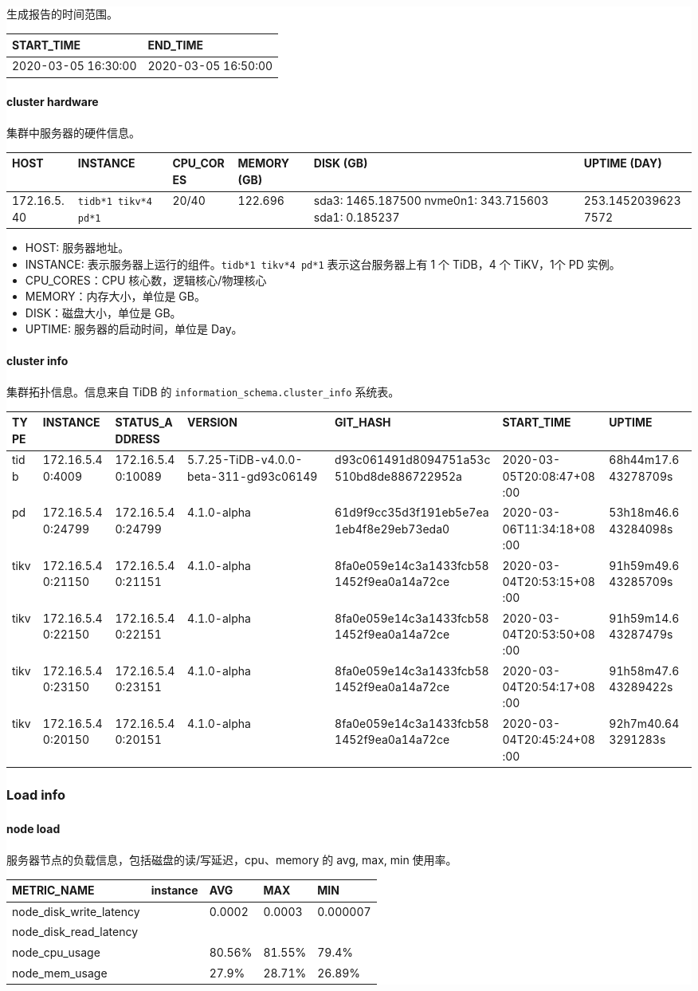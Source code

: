 生成报告的时间范围。

| START_TIME          | END_TIME            |
| :------------------ | :------------------ |
| 2020-03-05 16:30:00 | 2020-03-05 16:50:00 |

#### cluster hardware

集群中服务器的硬件信息。

| HOST        | INSTANCE             | CPU_CORES | MEMORY (GB) | DISK (GB)                                            | UPTIME (DAY)       |
| :---------- | :------------------- | :-------- | :---------- | :--------------------------------------------------- | :----------------- |
| 172.16.5.40 | `tidb*1 tikv*4 pd*1` | 20/40     | 122.696     | sda3: 1465.187500 nvme0n1: 343.715603 sda1: 0.185237 | 253.14520396237572 |

* HOST: 服务器地址。
* INSTANCE: 表示服务器上运行的组件。`tidb*1 tikv*4 pd*1` 表示这台服务器上有 1 个 TiDB，4 个 TiKV，1个 PD 实例。
* CPU_CORES：CPU 核心数，逻辑核心/物理核心
* MEMORY：内存大小，单位是 GB。
* DISK：磁盘大小，单位是 GB。
* UPTIME: 服务器的启动时间，单位是 Day。

#### cluster info

集群拓扑信息。信息来自 TiDB 的 `information_schema.cluster_info` 系统表。

| TYPE | INSTANCE          | STATUS_ADDRESS    | VERSION                                | GIT_HASH                                 | START_TIME                | UPTIME              |
| :--- | :---------------- | :---------------- | :------------------------------------- | :--------------------------------------- | :------------------------ | :------------------ |
| tidb | 172.16.5.40:4009  | 172.16.5.40:10089 | 5.7.25-TiDB-v4.0.0-beta-311-gd93c06149 | d93c061491d8094751a53c510bd8de886722952a | 2020-03-05T20:08:47+08:00 | 68h44m17.643278709s |
| pd   | 172.16.5.40:24799 | 172.16.5.40:24799 | 4.1.0-alpha                            | 61d9f9cc35d3f191eb5e7ea1eb4f8e29eb73eda0 | 2020-03-06T11:34:18+08:00 | 53h18m46.643284098s |
| tikv | 172.16.5.40:21150 | 172.16.5.40:21151 | 4.1.0-alpha                            | 8fa0e059e14c3a1433fcb581452f9ea0a14a72ce | 2020-03-04T20:53:15+08:00 | 91h59m49.643285709s |
| tikv | 172.16.5.40:22150 | 172.16.5.40:22151 | 4.1.0-alpha                            | 8fa0e059e14c3a1433fcb581452f9ea0a14a72ce | 2020-03-04T20:53:50+08:00 | 91h59m14.643287479s |
| tikv | 172.16.5.40:23150 | 172.16.5.40:23151 | 4.1.0-alpha                            | 8fa0e059e14c3a1433fcb581452f9ea0a14a72ce | 2020-03-04T20:54:17+08:00 | 91h58m47.643289422s |
| tikv | 172.16.5.40:20150 | 172.16.5.40:20151 | 4.1.0-alpha                            | 8fa0e059e14c3a1433fcb581452f9ea0a14a72ce | 2020-03-04T20:45:24+08:00 | 92h7m40.643291283s  |

### Load info

#### node load

服务器节点的负载信息，包括磁盘的读/写延迟，cpu、memory 的 avg, max, min 使用率。

| METRIC_NAME             | instance | AVG    | MAX    | MIN      |
| :---------------------- | :------- | :----- | :----- | :------- |
| node_disk_write_latency |          | 0.0002 | 0.0003 | 0.000007 |
| node_disk_read_latency  |          |        |        |          |
| node_cpu_usage          |          | 80.56% | 81.55% | 79.4%    |
| node_mem_usage          |          | 27.9%  | 28.71% | 26.89%   |
